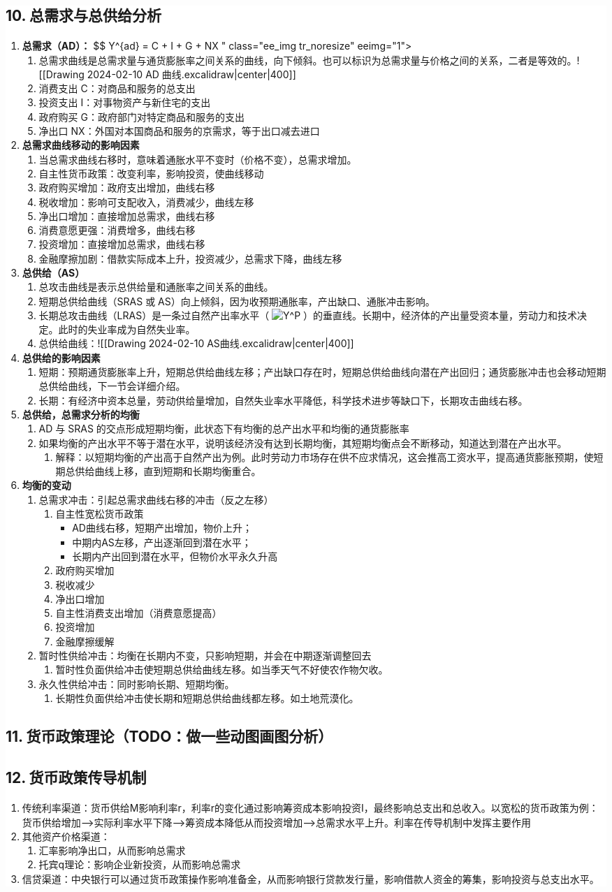 ## 10. 总需求与总供给分析

1. **总需求（AD）：** $$ Y^{ad} = C + I + G + NX " class="ee_img tr_noresize" eeimg="1">
	1. 总需求曲线是总需求量与通货膨胀率之间关系的曲线，向下倾斜。也可以标识为总需求量与价格之间的关系，二者是等效的。![[Drawing 2024-02-10 AD 曲线.excalidraw|center|400]]
	2. 消费支出 C：对商品和服务的总支出
	3. 投资支出 I：对事物资产与新住宅的支出
	4. 政府购买 G：政府部门对特定商品和服务的支出
	5. 净出口 NX：外国对本国商品和服务的京需求，等于出口减去进口
2. **总需求曲线移动的影响因素**
	1. 当总需求曲线右移时，意味着通胀水平不变时（价格不变），总需求增加。
	2. 自主性货币政策：改变利率，影响投资，使曲线移动
	3. 政府购买增加：政府支出增加，曲线右移
	4. 税收增加：影响可支配收入，消费减少，曲线左移
	5. 净出口增加：直接增加总需求，曲线右移
	6. 消费意愿更强：消费增多，曲线右移
	7. 投资增加：直接增加总需求，曲线右移
	8. 金融摩擦加剧：借款实际成本上升，投资减少，总需求下降，曲线左移
3. **总供给（AS）**
	1. 总攻击曲线是表示总供给量和通胀率之间关系的曲线。
	2. 短期总供给曲线（SRAS 或 AS）向上倾斜，因为收预期通胀率，产出缺口、通胀冲击影响。
	3. 长期总攻击曲线（LRAS）是一条过自然产出率水平（ <img src="https://www.zhihu.com/equation?tex=Y^P" alt="Y^P" class="ee_img tr_noresize" eeimg="1"> ）的垂直线。长期中，经济体的产出量受资本量，劳动力和技术决定。此时的失业率成为自然失业率。
	4. 总供给曲线：![[Drawing 2024-02-10 AS曲线.excalidraw|center|400]]
4. **总供给的影响因素**
	1. 短期：预期通货膨胀率上升，短期总供给曲线左移；产出缺口存在时，短期总供给曲线向潜在产出回归；通货膨胀冲击也会移动短期总供给曲线，下一节会详细介绍。
	2. 长期：有经济中资本总量，劳动供给量增加，自然失业率水平降低，科学技术进步等缺口下，长期攻击曲线右移。
5. **总供给，总需求分析的均衡**
	1. AD 与 SRAS 的交点形成短期均衡，此状态下有均衡的总产出水平和均衡的通货膨胀率
	2. 如果均衡的产出水平不等于潜在水平，说明该经济没有达到长期均衡，其短期均衡点会不断移动，知道达到潜在产出水平。
		1. 解释：以短期均衡的产出高于自然产出为例。此时劳动力市场存在供不应求情况，这会推高工资水平，提高通货膨胀预期，使短期总供给曲线上移，直到短期和长期均衡重合。
6. **均衡的变动**
	1. 总需求冲击：引起总需求曲线右移的冲击（反之左移）
	    1. 自主性宽松货币政策
	        - AD曲线右移，短期产出增加，物价上升；
	        - 中期内AS左移，产出逐渐回到潜在水平；
	        - 长期内产出回到潜在水平，但物价水平永久升高
	    2. 政府购买增加
	    3. 税收减少
	    4. 净出口增加
	    5. 自主性消费支出增加（消费意愿提高）
	    6. 投资增加
	    7. 金融摩擦缓解
	2. 暂时性供给冲击：均衡在长期内不变，只影响短期，并会在中期逐渐调整回去
	    1. 暂时性负面供给冲击使短期总供给曲线左移。如当季天气不好使农作物欠收。 
	3. 永久性供给冲击：同时影响长期、短期均衡。
	    1. 长期性负面供给冲击使长期和短期总供给曲线都左移。如土地荒漠化。

## 11. 货币政策理论（TODO：做一些动图画图分析）

## 12. 货币政策传导机制

1. 传统利率渠道：货币供给M影响利率r，利率r的变化通过影响筹资成本影响投资I，最终影响总支出和总收入。以宽松的货币政策为例：货币供给增加-->实际利率水平下降-->筹资成本降低从而投资增加-->总需求水平上升。利率在传导机制中发挥主要作用        
2. 其他资产价格渠道：
    1. 汇率影响净出口，从而影响总需求
    2. 托宾q理论：影响企业新投资，从而影响总需求
3. 信贷渠道：中央银行可以通过货币政策操作影响准备金，从而影响银行贷款发行量，影响借款人资金的筹集，影响投资与总支出水平。